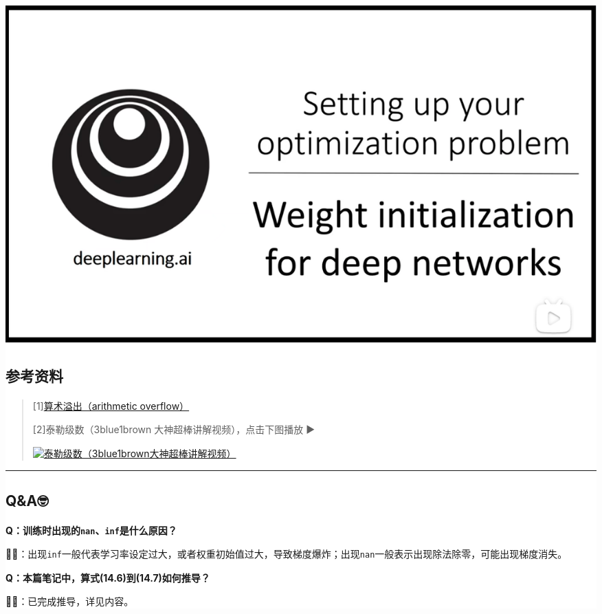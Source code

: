   [![z](Images/andrew_ng_weight_init.PNG)](https://www.bilibili.com/video/BV1FT4y1E74V?p=57)

## 参考资料

> [1][算术溢出（arithmetic overflow）](https://baike.baidu.com/item/%E7%AE%97%E6%9C%AF%E6%BA%A2%E5%87%BA/22785793)
>
> [2]泰勒级数（3blue1brown 大神超棒讲解视频），点击下图播放 ▶
>
> [![泰勒级数（3blue1brown大神超棒讲解视频）](https://i0.hdslb.com/bfs/archive/9a176a578149cc1bd2c7b136af7da505f40512a1.jpg@640w_400h_100Q_1c.webp)](https://www.bilibili.com/video/BV1Gx411Y7cz)

---

## Q&A🤓

**Q：训练时出现的`nan`、`inf`是什么原因？**

**🙋‍♂️**：出现`inf`一般代表学习率设定过大，或者权重初始值过大，导致梯度爆炸；出现`nan`一般表示出现除法除零，可能出现梯度消失。

**Q：本篇笔记中，算式(14.6)到(14.7)如何推导？**

**🙋‍♂️**：已完成推导，详见内容。
